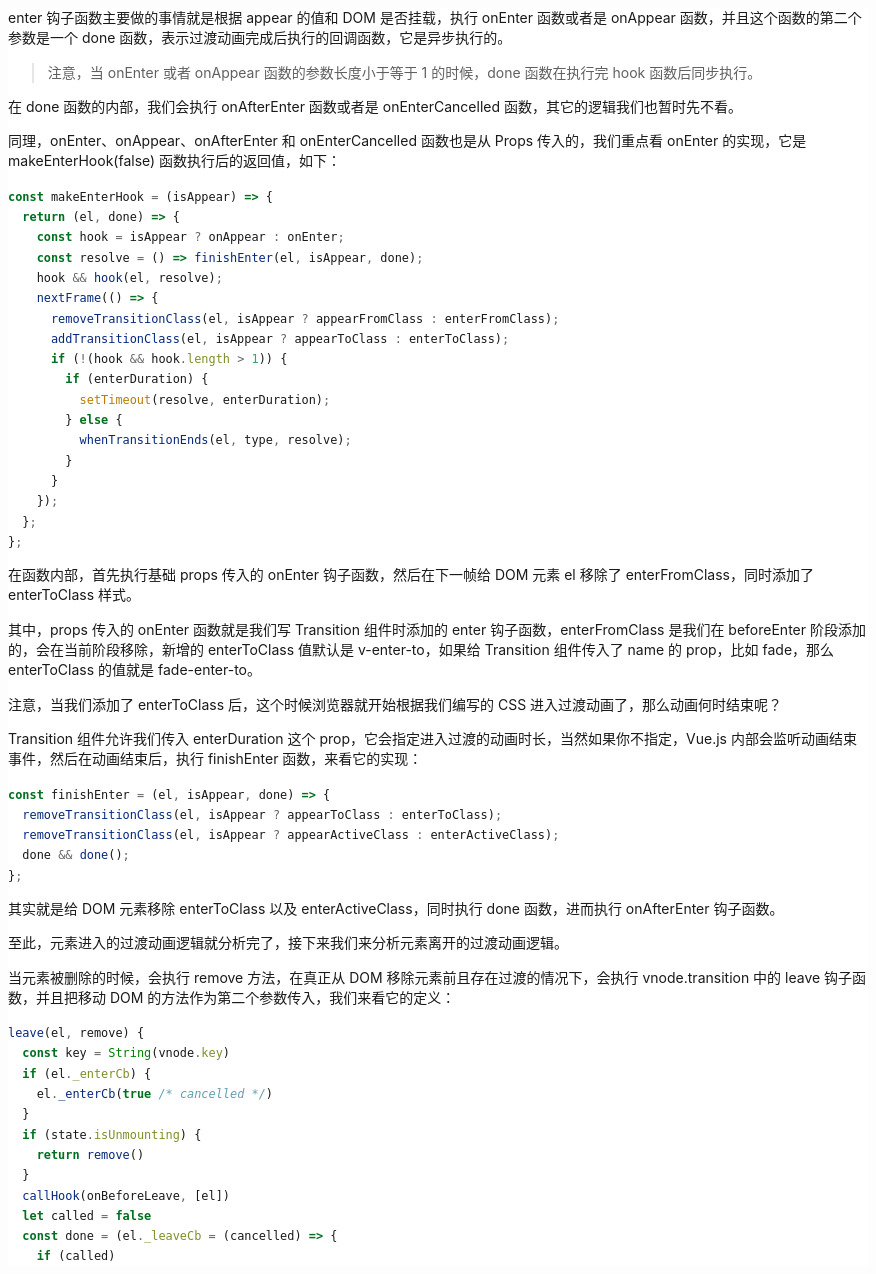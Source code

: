 enter 钩子函数主要做的事情就是根据 appear 的值和 DOM 是否挂载，执行 onEnter 函数或者是 onAppear 函数，并且这个函数的第二个参数是一个 done 函数，表示过渡动画完成后执行的回调函数，它是异步执行的。

> 注意，当 onEnter 或者 onAppear 函数的参数长度小于等于 1 的时候，done 函数在执行完 hook 函数后同步执行。

在 done 函数的内部，我们会执行 onAfterEnter 函数或者是 onEnterCancelled 函数，其它的逻辑我们也暂时先不看。

同理，onEnter、onAppear、onAfterEnter 和 onEnterCancelled 函数也是从 Props 传入的，我们重点看 onEnter 的实现，它是 makeEnterHook(false) 函数执行后的返回值，如下：

```javascript
const makeEnterHook = (isAppear) => {
  return (el, done) => {
    const hook = isAppear ? onAppear : onEnter;
    const resolve = () => finishEnter(el, isAppear, done);
    hook && hook(el, resolve);
    nextFrame(() => {
      removeTransitionClass(el, isAppear ? appearFromClass : enterFromClass);
      addTransitionClass(el, isAppear ? appearToClass : enterToClass);
      if (!(hook && hook.length > 1)) {
        if (enterDuration) {
          setTimeout(resolve, enterDuration);
        } else {
          whenTransitionEnds(el, type, resolve);
        }
      }
    });
  };
};
```

在函数内部，首先执行基础 props 传入的 onEnter 钩子函数，然后在下一帧给 DOM 元素 el 移除了 enterFromClass，同时添加了 enterToClass 样式。

其中，props 传入的 onEnter 函数就是我们写 Transition 组件时添加的 enter 钩子函数，enterFromClass 是我们在 beforeEnter 阶段添加的，会在当前阶段移除，新增的 enterToClass 值默认是 v-enter-to，如果给 Transition 组件传入了 name 的 prop，比如 fade，那么 enterToClass 的值就是 fade-enter-to。

注意，当我们添加了 enterToClass 后，这个时候浏览器就开始根据我们编写的 CSS 进入过渡动画了，那么动画何时结束呢？

Transition 组件允许我们传入 enterDuration 这个 prop，它会指定进入过渡的动画时长，当然如果你不指定，Vue.js 内部会监听动画结束事件，然后在动画结束后，执行 finishEnter 函数，来看它的实现：

```javascript
const finishEnter = (el, isAppear, done) => {
  removeTransitionClass(el, isAppear ? appearToClass : enterToClass);
  removeTransitionClass(el, isAppear ? appearActiveClass : enterActiveClass);
  done && done();
};
```

其实就是给 DOM 元素移除 enterToClass 以及 enterActiveClass，同时执行 done 函数，进而执行 onAfterEnter 钩子函数。

至此，元素进入的过渡动画逻辑就分析完了，接下来我们来分析元素离开的过渡动画逻辑。

当元素被删除的时候，会执行 remove 方法，在真正从 DOM 移除元素前且存在过渡的情况下，会执行 vnode.transition 中的 leave 钩子函数，并且把移动 DOM 的方法作为第二个参数传入，我们来看它的定义：

```javascript
leave(el, remove) {
  const key = String(vnode.key)
  if (el._enterCb) {
    el._enterCb(true /* cancelled */)
  }
  if (state.isUnmounting) {
    return remove()
  }
  callHook(onBeforeLeave, [el])
  let called = false
  const done = (el._leaveCb = (cancelled) => {
    if (called)
```